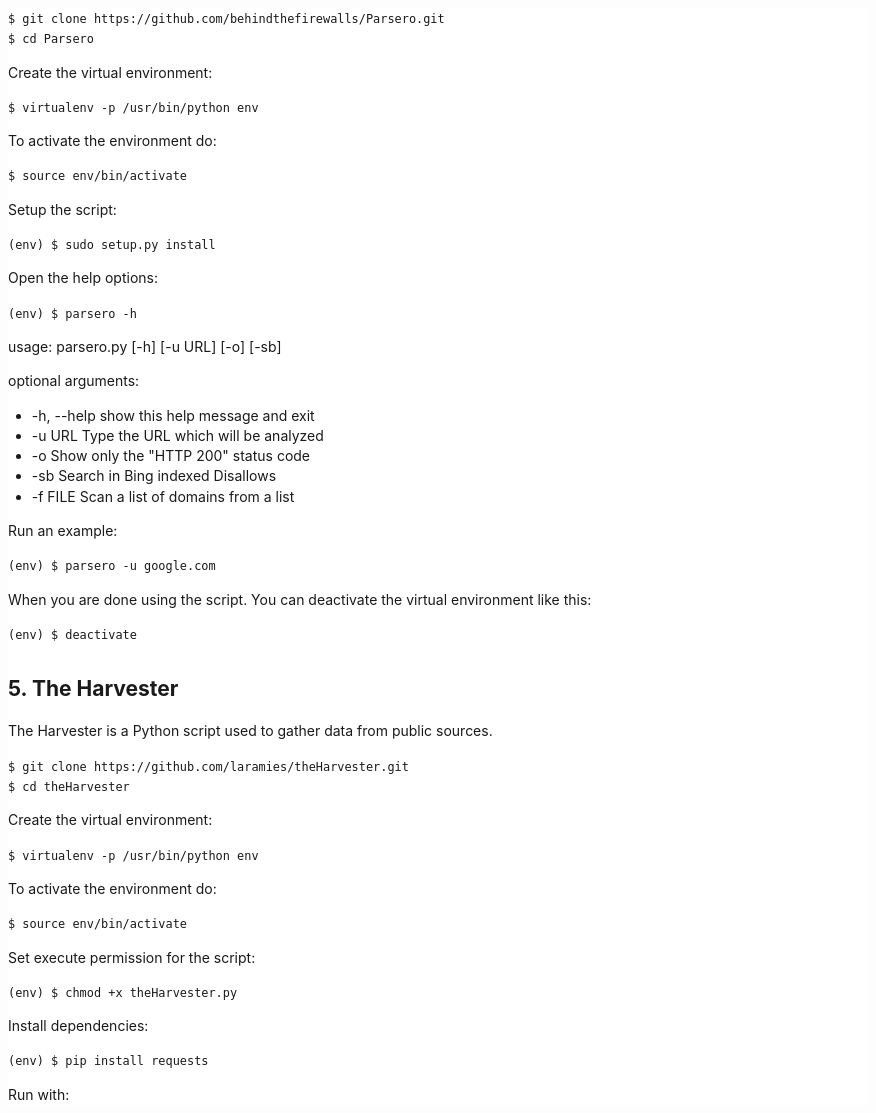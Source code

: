     $ git clone https://github.com/behindthefirewalls/Parsero.git
    $ cd Parsero

Create the virtual environment:

    $ virtualenv -p /usr/bin/python env

To activate the environment do:

    $ source env/bin/activate

Setup the script:

    (env) $ sudo setup.py install

Open the help options:

    (env) $ parsero -h


 usage: parsero.py [-h] [-u URL] [-o] [-sb]

 optional arguments:

* -h, --help  show this help message and exit
* -u URL      Type the URL which will be analyzed
* -o          Show only the "HTTP 200" status code
* -sb         Search in Bing indexed Disallows
* -f FILE     Scan a list of domains from a list

Run an example:

    (env) $ parsero -u google.com

When you are done using the script. You can deactivate the virtual environment like this:

    (env) $ deactivate

## 5. The Harvester

The Harvester is a Python script used to gather data from public sources.

    $ git clone https://github.com/laramies/theHarvester.git
    $ cd theHarvester

Create the virtual environment:

    $ virtualenv -p /usr/bin/python env

To activate the environment do:

    $ source env/bin/activate

Set execute permission for the script:

    (env) $ chmod +x theHarvester.py

Install dependencies:

    (env) $ pip install requests

Run with:
